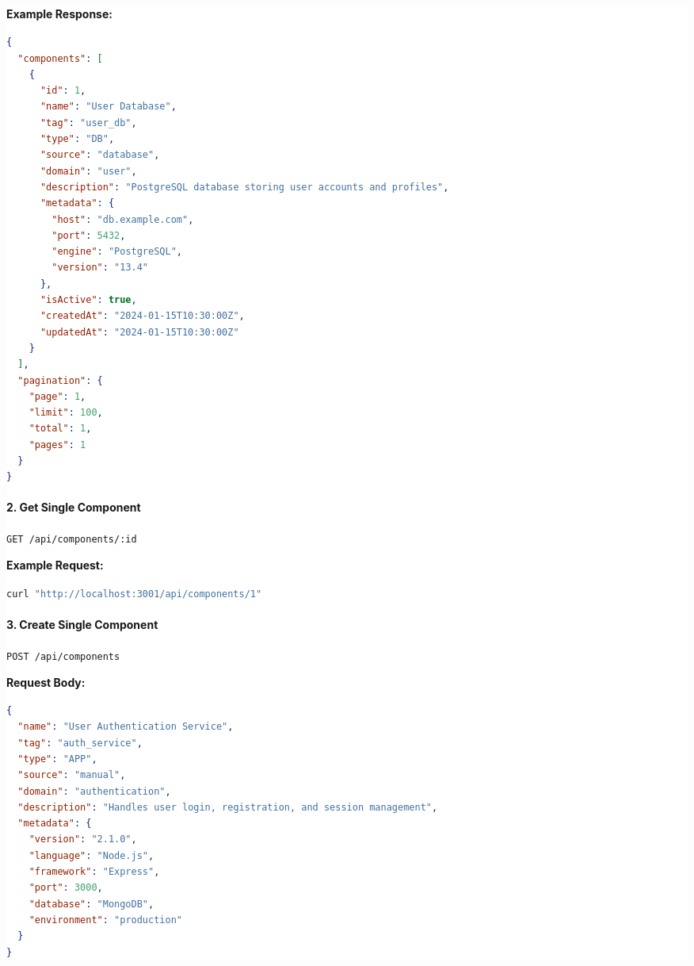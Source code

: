 **Example Response:**
```json
{
  "components": [
    {
      "id": 1,
      "name": "User Database",
      "tag": "user_db",
      "type": "DB",
      "source": "database",
      "domain": "user",
      "description": "PostgreSQL database storing user accounts and profiles",
      "metadata": {
        "host": "db.example.com",
        "port": 5432,
        "engine": "PostgreSQL",
        "version": "13.4"
      },
      "isActive": true,
      "createdAt": "2024-01-15T10:30:00Z",
      "updatedAt": "2024-01-15T10:30:00Z"
    }
  ],
  "pagination": {
    "page": 1,
    "limit": 100,
    "total": 1,
    "pages": 1
  }
}
```

#### 2. Get Single Component
```http
GET /api/components/:id
```

**Example Request:**
```bash
curl "http://localhost:3001/api/components/1"
```

#### 3. Create Single Component
```http
POST /api/components
```

**Request Body:**
```json
{
  "name": "User Authentication Service",
  "tag": "auth_service",
  "type": "APP",
  "source": "manual",
  "domain": "authentication",
  "description": "Handles user login, registration, and session management",
  "metadata": {
    "version": "2.1.0",
    "language": "Node.js",
    "framework": "Express",
    "port": 3000,
    "database": "MongoDB",
    "environment": "production"
  }
}
```
